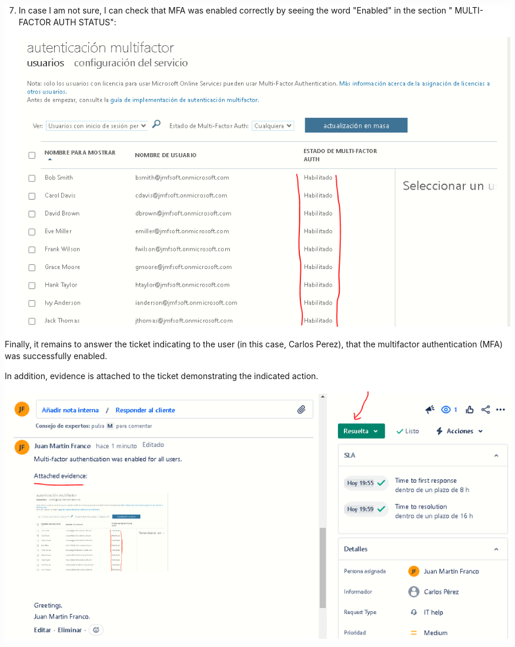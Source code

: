 7. In case I am not sure, I can check that MFA was enabled correctly by seeing the word "Enabled" in the section " MULTI-FACTOR AUTH STATUS":
   
   ![MFA-9](/images/mfa9.PNG)

Finally, it remains to answer the ticket indicating to the user (in this case, Carlos Perez), that the multifactor authentication (MFA) was successfully enabled.

In addition, evidence is attached to the ticket demonstrating the indicated action.

![MFA-10](/images/mfa10.PNG)
